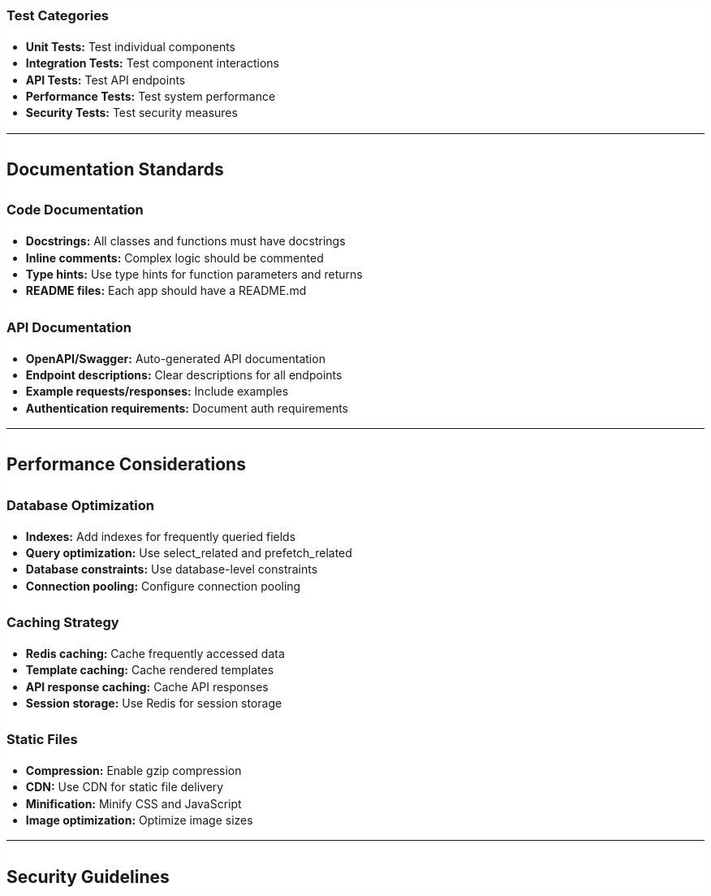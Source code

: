 ### Test Categories
- **Unit Tests:** Test individual components
- **Integration Tests:** Test component interactions
- **API Tests:** Test API endpoints
- **Performance Tests:** Test system performance
- **Security Tests:** Test security measures

---

## Documentation Standards

### Code Documentation
- **Docstrings:** All classes and functions must have docstrings
- **Inline comments:** Complex logic should be commented
- **Type hints:** Use type hints for function parameters and returns
- **README files:** Each app should have a README.md

### API Documentation
- **OpenAPI/Swagger:** Auto-generated API documentation
- **Endpoint descriptions:** Clear descriptions for all endpoints
- **Example requests/responses:** Include examples
- **Authentication requirements:** Document auth requirements

---

## Performance Considerations

### Database Optimization
- **Indexes:** Add indexes for frequently queried fields
- **Query optimization:** Use select_related and prefetch_related
- **Database constraints:** Use database-level constraints
- **Connection pooling:** Configure connection pooling

### Caching Strategy
- **Redis caching:** Cache frequently accessed data
- **Template caching:** Cache rendered templates
- **API response caching:** Cache API responses
- **Session storage:** Use Redis for session storage

### Static Files
- **Compression:** Enable gzip compression
- **CDN:** Use CDN for static file delivery
- **Minification:** Minify CSS and JavaScript
- **Image optimization:** Optimize image sizes

---

## Security Guidelines
